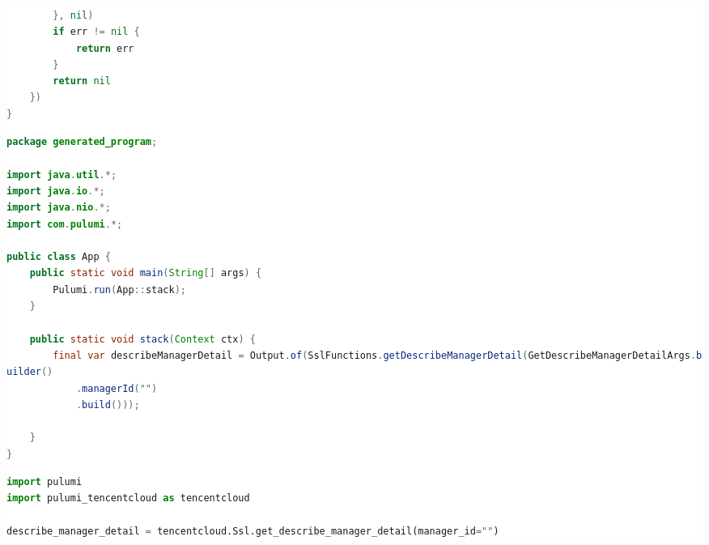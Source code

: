 ```go
		}, nil)
		if err != nil {
			return err
		}
		return nil
	})
}
```


</pulumi-choosable>
</div>


<div>
<pulumi-choosable type="language" values="java">

```java
package generated_program;

import java.util.*;
import java.io.*;
import java.nio.*;
import com.pulumi.*;

public class App {
    public static void main(String[] args) {
        Pulumi.run(App::stack);
    }

    public static void stack(Context ctx) {
        final var describeManagerDetail = Output.of(SslFunctions.getDescribeManagerDetail(GetDescribeManagerDetailArgs.builder()
            .managerId("")
            .build()));

    }
}
```


</pulumi-choosable>
</div>


<div>
<pulumi-choosable type="language" values="python">

```python
import pulumi
import pulumi_tencentcloud as tencentcloud

describe_manager_detail = tencentcloud.Ssl.get_describe_manager_detail(manager_id="")
```


</pulumi-choosable>
</div>
